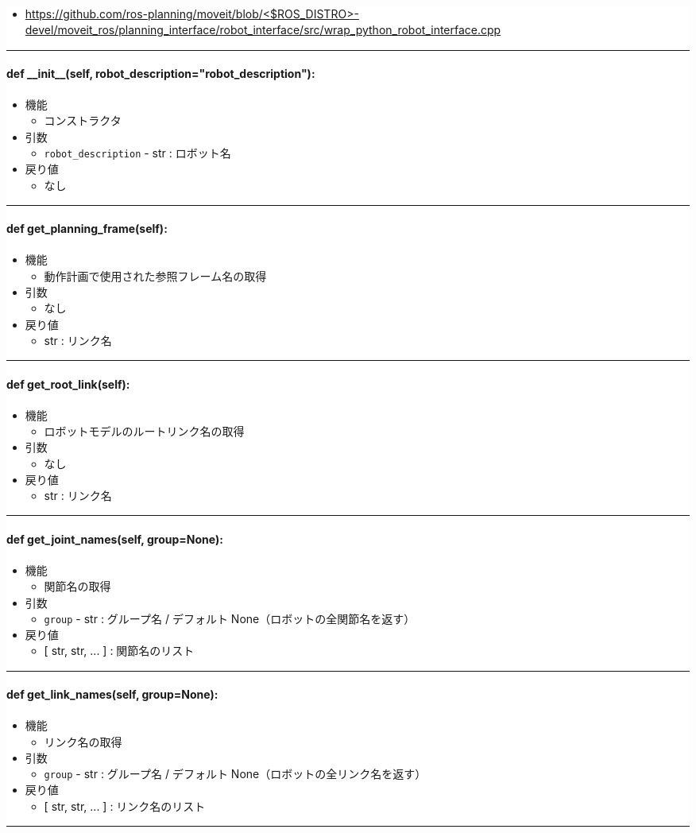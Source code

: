   - [https://github.com/ros-planning/moveit/blob/<$ROS_DISTRO>-devel/moveit_ros/planning_interface/robot_interface/src/wrap_python_robot_interface.cpp][4cfc3b2d]

  [ad535b3a]: https://github.com/ros-planning/moveit_commander/blob/<$ROS_DISTRO>-devel/src/moveit_commander/robot.py "RobotCommander Class"

  [4cfc3b2d]: https://github.com/ros-planning/moveit/blob/<$ROS_DISTRO>-devel/moveit_ros/planning_interface/robot_interface/src/wrap_python_robot_interface.cpp "wrap_python_robot_interface"

---
#### def \_\_init\_\_(self, robot_description="robot_description"):

- 機能
  - コンストラクタ
- 引数
  - `robot_description` - str : ロボット名
- 戻り値
  - なし

---
#### def get_planning_frame(self):

- 機能
  - 動作計画で使用された参照フレーム名の取得
- 引数
  - なし
- 戻り値
  - str : リンク名


---
#### def get_root_link(self):

- 機能
  - ロボットモデルのルートリンク名の取得
- 引数
  - なし
- 戻り値
  - str : リンク名

---
#### def get_joint_names(self, group=None):

- 機能
  - 関節名の取得
- 引数
  - `group` - str : グループ名 / デフォルト None（ロボットの全関節名を返す）
- 戻り値
  - [ str, str, ... ] : 関節名のリスト

---
#### def get_link_names(self, group=None):

- 機能
  - リンク名の取得
- 引数
  - `group` - str : グループ名 / デフォルト None（ロボットの全リンク名を返す）
- 戻り値
  - [ str, str, ... ] : リンク名のリスト

---

  [67977aee]: https://github.com/ros-planning/moveit_commander/blob/<$ROS_DISTRO>-devel/src/moveit_commander/move_group.py "move_group.py"
  [7a957dfd]: https://github.com/ros-planning/moveit/blob/<$ROS_DISTRO>-devel/moveit_ros/planning_interface/move_group_interface/src/wrap_python_move_group.cpp "wrap_python_move_group.cpp"
  [844eea07]: https://github.com/ros-planning/moveit_commander/blob/<$ROS_DISTRO>-devel/src/moveit_commander/planning_scene_interface.py "GitHub - PlanningSceneInterface クラス"
  [86935f4f]: https://github.com/ros-planning/moveit/blob/<$ROS_DISTRO>-devel/moveit_ros/planning_interface/planning_scene_interface/src/wrap_python_planning_scene_interface.cpp "wrap_python_planning_scene_interface.cpp"
  [0aa62cbe]: https://github.com/ros-planning/moveit_commander/blob/<$ROS_DISTRO>-devel/src/moveit_commander/conversions.py "conversions functions"
  [f6bf1bd0]: https://github.com/ros-planning/moveit_commander/blob/<$ROS_DISTRO>-devel/src/moveit_commander/roscpp_initializer.py "roscpp_initializer functions"